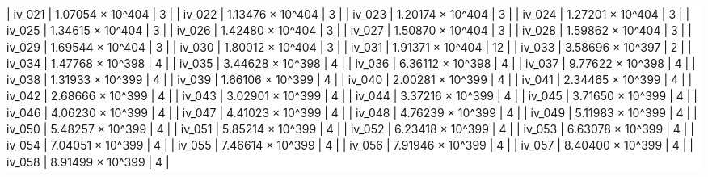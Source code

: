 | iv_021 | 1.07054 × 10^404 | 3 |
| iv_022 | 1.13476 × 10^404 | 3 |
| iv_023 | 1.20174 × 10^404 | 3 |
| iv_024 | 1.27201 × 10^404 | 3 |
| iv_025 | 1.34615 × 10^404 | 3 |
| iv_026 | 1.42480 × 10^404 | 3 |
| iv_027 | 1.50870 × 10^404 | 3 |
| iv_028 | 1.59862 × 10^404 | 3 |
| iv_029 | 1.69544 × 10^404 | 3 |
| iv_030 | 1.80012 × 10^404 | 3 |
| iv_031 | 1.91371 × 10^404 | 12 |
| iv_033 | 3.58696 × 10^397 | 2 |
| iv_034 | 1.47768 × 10^398 | 4 |
| iv_035 | 3.44628 × 10^398 | 4 |
| iv_036 | 6.36112 × 10^398 | 4 |
| iv_037 | 9.77622 × 10^398 | 4 |
| iv_038 | 1.31933 × 10^399 | 4 |
| iv_039 | 1.66106 × 10^399 | 4 |
| iv_040 | 2.00281 × 10^399 | 4 |
| iv_041 | 2.34465 × 10^399 | 4 |
| iv_042 | 2.68666 × 10^399 | 4 |
| iv_043 | 3.02901 × 10^399 | 4 |
| iv_044 | 3.37216 × 10^399 | 4 |
| iv_045 | 3.71650 × 10^399 | 4 |
| iv_046 | 4.06230 × 10^399 | 4 |
| iv_047 | 4.41023 × 10^399 | 4 |
| iv_048 | 4.76239 × 10^399 | 4 |
| iv_049 | 5.11983 × 10^399 | 4 |
| iv_050 | 5.48257 × 10^399 | 4 |
| iv_051 | 5.85214 × 10^399 | 4 |
| iv_052 | 6.23418 × 10^399 | 4 |
| iv_053 | 6.63078 × 10^399 | 4 |
| iv_054 | 7.04051 × 10^399 | 4 |
| iv_055 | 7.46614 × 10^399 | 4 |
| iv_056 | 7.91946 × 10^399 | 4 |
| iv_057 | 8.40400 × 10^399 | 4 |
| iv_058 | 8.91499 × 10^399 | 4 |